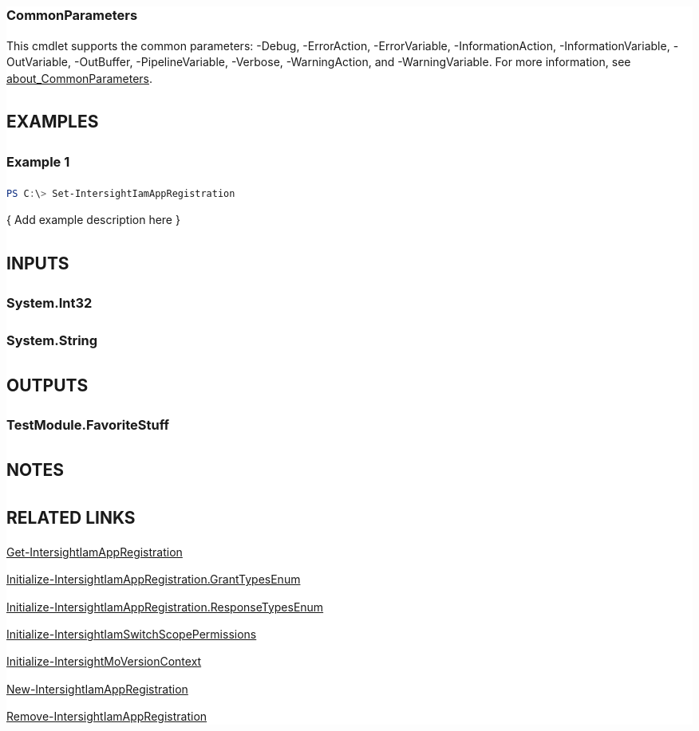 
### CommonParameters
This cmdlet supports the common parameters: -Debug, -ErrorAction, -ErrorVariable, -InformationAction, -InformationVariable, -OutVariable, -OutBuffer, -PipelineVariable, -Verbose, -WarningAction, and -WarningVariable. For more information, see [about_CommonParameters](http://go.microsoft.com/fwlink/?LinkID=113216).

## EXAMPLES

### Example 1
```powershell
PS C:\> Set-IntersightIamAppRegistration
```

{ Add example description here }

## INPUTS

### System.Int32

### System.String

## OUTPUTS

### TestModule.FavoriteStuff

## NOTES

## RELATED LINKS

[Get-IntersightIamAppRegistration](./Get-IntersightIamAppRegistration.md)

[Initialize-IntersightIamAppRegistration.GrantTypesEnum](./Initialize-IntersightIamAppRegistration.GrantTypesEnum.md)

[Initialize-IntersightIamAppRegistration.ResponseTypesEnum](./Initialize-IntersightIamAppRegistration.ResponseTypesEnum.md)

[Initialize-IntersightIamSwitchScopePermissions](./Initialize-IntersightIamSwitchScopePermissions.md)

[Initialize-IntersightMoVersionContext](./Initialize-IntersightMoVersionContext.md)

[New-IntersightIamAppRegistration](./New-IntersightIamAppRegistration.md)

[Remove-IntersightIamAppRegistration](./Remove-IntersightIamAppRegistration.md)
